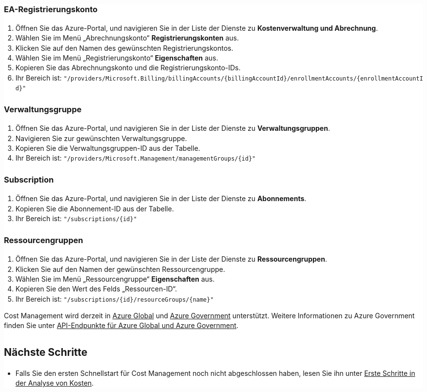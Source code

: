 ### <a name="ea-enrollment-account"></a>EA-Registrierungskonto

1. Öffnen Sie das Azure-Portal, und navigieren Sie in der Liste der Dienste zu **Kostenverwaltung und Abrechnung**.
2. Wählen Sie im Menü „Abrechnungskonto“ **Registrierungskonten** aus.
3. Klicken Sie auf den Namen des gewünschten Registrierungskontos.
4. Wählen Sie im Menü „Registrierungskonto“ **Eigenschaften** aus.
5. Kopieren Sie das Abrechnungskonto und die Registrierungskonto-IDs.
6. Ihr Bereich ist: `"/providers/Microsoft.Billing/billingAccounts/{billingAccountId}/enrollmentAccounts/{enrollmentAccountId}"`

### <a name="management-group"></a>Verwaltungsgruppe

1. Öffnen Sie das Azure-Portal, und navigieren Sie in der Liste der Dienste zu **Verwaltungsgruppen**.
2. Navigieren Sie zur gewünschten Verwaltungsgruppe.
3. Kopieren Sie die Verwaltungsgruppen-ID aus der Tabelle.
4. Ihr Bereich ist: `"/providers/Microsoft.Management/managementGroups/{id}"`

### <a name="subscription"></a>Subscription

1. Öffnen Sie das Azure-Portal, und navigieren Sie in der Liste der Dienste zu **Abonnements**.
2. Kopieren Sie die Abonnement-ID aus der Tabelle.
3. Ihr Bereich ist: `"/subscriptions/{id}"`

### <a name="resource-groups"></a>Ressourcengruppen

1. Öffnen Sie das Azure-Portal, und navigieren Sie in der Liste der Dienste zu **Ressourcengruppen**.
2. Klicken Sie auf den Namen der gewünschten Ressourcengruppe.
3. Wählen Sie im Menü „Ressourcengruppe“ **Eigenschaften** aus.
4. Kopieren Sie den Wert des Felds „Ressourcen-ID“.
5. Ihr Bereich ist: `"/subscriptions/{id}/resourceGroups/{name}"`

Cost Management wird derzeit in [Azure Global](https://management.azure.com) und [Azure Government](https://management.usgovcloudapi.net) unterstützt. Weitere Informationen zu Azure Government finden Sie unter [API-Endpunkte für Azure Global und Azure Government](../../azure-government/documentation-government-developer-guide.md#endpoint-mapping).

## <a name="next-steps"></a>Nächste Schritte

- Falls Sie den ersten Schnellstart für Cost Management noch nicht abgeschlossen haben, lesen Sie ihn unter [Erste Schritte in der Analyse von Kosten](quick-acm-cost-analysis.md).
